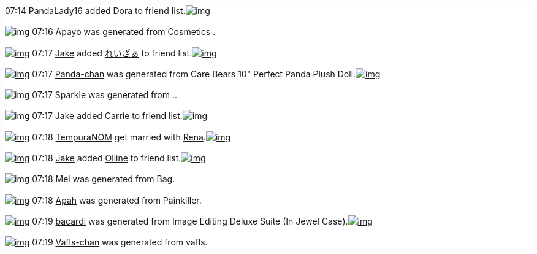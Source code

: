 07:14 [PandaLady16](http://www.barcodekanojo.com/user/437785/PandaLady16) added [Dora](http://www.barcodekanojo.com/kanojo/2415833/Dora) to friend list.[![img](http://kacdn08.appspot.com/6471826372820992/c387.png)](http://www.barcodekanojo.com/kanojo/2415833/Dora)

[![img](http://kacdn06.appspot.com/5512808762441728/b8ec.png)](http://www.barcodekanojo.com/kanojo/2791365/Apayo) 07:16 [Apayo](http://www.barcodekanojo.com/kanojo/2791365/Apayo) was generated from Cosmetics .

[![img](http://img841.imageshack.us/img841/9207/o5bt.jpg)](http://www.barcodekanojo.com/user/438120/Jake) 07:17 [Jake](http://www.barcodekanojo.com/user/438120/Jake) added [れいざぁ](http://www.barcodekanojo.com/kanojo/243133/%E3%82%8C%E3%81%84%E3%81%96%E3%81%81) to friend list.[![img](http://kacdn02.appspot.com/6438053434359808/3602.png)](http://www.barcodekanojo.com/kanojo/243133/%E3%82%8C%E3%81%84%E3%81%96%E3%81%81)

[![img](http://img203.imageshack.us/img203/714/nadh.png)](http://www.barcodekanojo.com/kanojo/2791366/Panda-chan) 07:17 [Panda-chan](http://www.barcodekanojo.com/kanojo/2791366/Panda-chan) was generated from Care Bears 10" Perfect Panda Plush Doll.[![img](http://kacdn09.appspot.com/5744525737721856/fe05.jpg)](http://www.barcodekanojo.com/product_images/barcode/5358160/1391811411/Care%20Bears%2010%22%20Perfect%20Panda%20Plush%20Doll.jpg)

[![img](http://kacdn09.appspot.com/4682415490465792/0182.png)](http://www.barcodekanojo.com/kanojo/2791367/Sparkle) 07:17 [Sparkle](http://www.barcodekanojo.com/kanojo/2791367/Sparkle) was generated from ..

[![img](http://img841.imageshack.us/img841/9207/o5bt.jpg)](http://www.barcodekanojo.com/user/438120/Jake) 07:17 [Jake](http://www.barcodekanojo.com/user/438120/Jake) added [Carrie](http://www.barcodekanojo.com/kanojo/2441881/Carrie) to friend list.[![img](http://kacdn03.appspot.com/5343061857009664/af1d.png)](http://www.barcodekanojo.com/kanojo/2441881/Carrie)

[![img](http://kacdn02.appspot.com/5449689386188800/5abc.jpg)](http://www.barcodekanojo.com/user/438157/TempuraNOM) 07:18 [TempuraNOM](http://www.barcodekanojo.com/user/438157/TempuraNOM) get married with [Rena](http://www.barcodekanojo.com/kanojo/2791355/Rena).[![img](http://img849.imageshack.us/img849/3158/khoc.png)](http://www.barcodekanojo.com/kanojo/2791355/Rena)

[![img](http://img841.imageshack.us/img841/9207/o5bt.jpg)](http://www.barcodekanojo.com/user/438120/Jake) 07:18 [Jake](http://www.barcodekanojo.com/user/438120/Jake) added [Olline](http://www.barcodekanojo.com/kanojo/2017058/Olline) to friend list.[![img](http://kacdn03.appspot.com/5770570687840256/da9a.png)](http://www.barcodekanojo.com/kanojo/2017058/Olline)

[![img](http://kacdn04.appspot.com/6472565644066816/5e84.png)](http://www.barcodekanojo.com/kanojo/2791368/Mei) 07:18 [Mei](http://www.barcodekanojo.com/kanojo/2791368/Mei) was generated from Bag.

[![img](http://kacdn01.appspot.com/6352147914424320/14d7.png)](http://www.barcodekanojo.com/kanojo/2791369/Apah) 07:18 [Apah](http://www.barcodekanojo.com/kanojo/2791369/Apah) was generated from Painkiller.

[![img](http://kacdn04.appspot.com/4879863726997504/6471.png)](http://www.barcodekanojo.com/kanojo/2791370/bacardi) 07:19 [bacardi](http://www.barcodekanojo.com/kanojo/2791370/bacardi) was generated from Image Editing Deluxe Suite (In Jewel Case).[![img](http://kacdn05.appspot.com/5904437570699264/9f51.jpg)](http://www.barcodekanojo.com/product_images/barcode/5358166/1391811509/Image%20Editing%20Deluxe%20Suite%20%28In%20Jewel%20Case%29.jpg)

[![img](http://kacdn09.appspot.com/6447050048667648/7804.png)](http://www.barcodekanojo.com/kanojo/2791371/Vafls-chan) 07:19 [Vafls-chan](http://www.barcodekanojo.com/kanojo/2791371/Vafls-chan) was generated from vafls.
